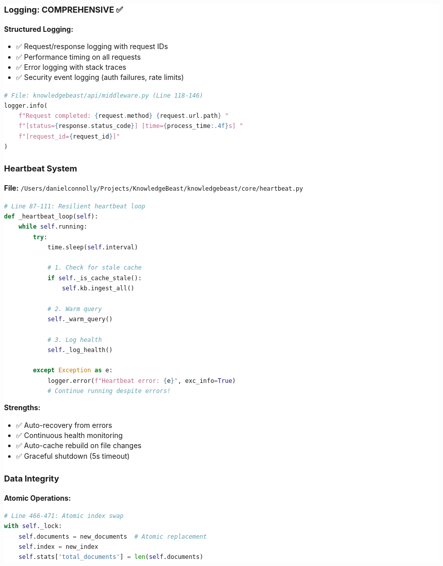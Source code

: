 ### Logging: **COMPREHENSIVE** ✅

**Structured Logging:**
- ✅ Request/response logging with request IDs
- ✅ Performance timing on all requests
- ✅ Error logging with stack traces
- ✅ Security event logging (auth failures, rate limits)

```python
# File: knowledgebeast/api/middleware.py (Line 118-146)
logger.info(
    f"Request completed: {request.method} {request.url.path} "
    f"[status={response.status_code}] [time={process_time:.4f}s] "
    f"[request_id={request_id}]"
)
```

### Heartbeat System

**File:** `/Users/danielconnolly/Projects/KnowledgeBeast/knowledgebeast/core/heartbeat.py`

```python
# Line 87-111: Resilient heartbeat loop
def _heartbeat_loop(self):
    while self.running:
        try:
            time.sleep(self.interval)

            # 1. Check for stale cache
            if self._is_cache_stale():
                self.kb.ingest_all()

            # 2. Warm query
            self._warm_query()

            # 3. Log health
            self._log_health()

        except Exception as e:
            logger.error(f"Heartbeat error: {e}", exc_info=True)
            # Continue running despite errors!
```

**Strengths:**
- ✅ Auto-recovery from errors
- ✅ Continuous health monitoring
- ✅ Auto-cache rebuild on file changes
- ✅ Graceful shutdown (5s timeout)

### Data Integrity

**Atomic Operations:**
```python
# Line 466-471: Atomic index swap
with self._lock:
    self.documents = new_documents  # Atomic replacement
    self.index = new_index
    self.stats['total_documents'] = len(self.documents)
```
